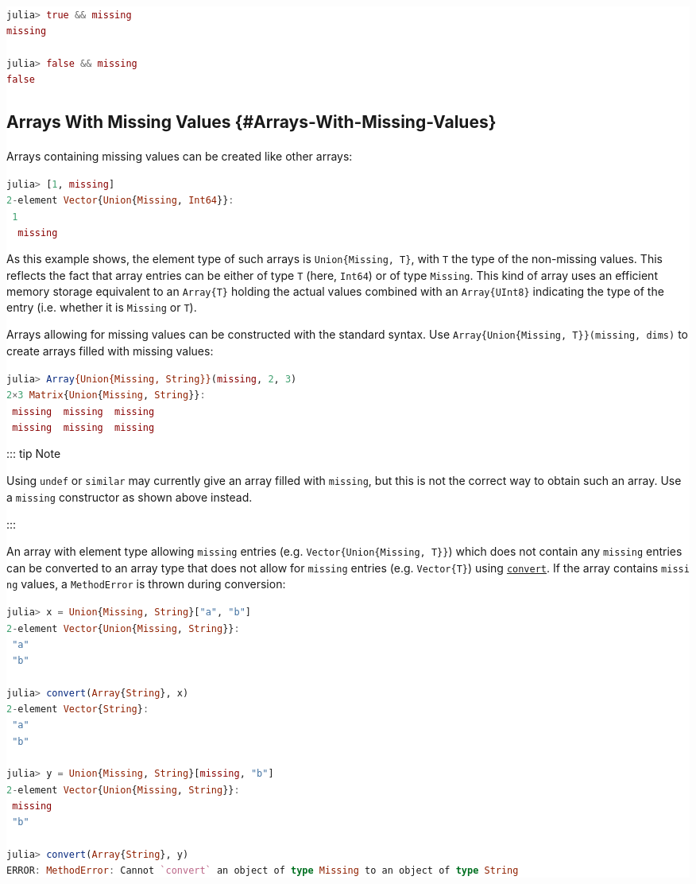 ```julia
julia> true && missing
missing

julia> false && missing
false
```


## Arrays With Missing Values {#Arrays-With-Missing-Values}

Arrays containing missing values can be created like other arrays:

```julia
julia> [1, missing]
2-element Vector{Union{Missing, Int64}}:
 1
  missing
```


As this example shows, the element type of such arrays is `Union{Missing, T}`, with `T` the type of the non-missing values. This reflects the fact that array entries can be either of type `T` (here, `Int64`) or of type `Missing`. This kind of array uses an efficient memory storage equivalent to an `Array{T}` holding the actual values combined with an `Array{UInt8}` indicating the type of the entry (i.e. whether it is `Missing` or `T`).

Arrays allowing for missing values can be constructed with the standard syntax. Use `Array{Union{Missing, T}}(missing, dims)` to create arrays filled with missing values:

```julia
julia> Array{Union{Missing, String}}(missing, 2, 3)
2×3 Matrix{Union{Missing, String}}:
 missing  missing  missing
 missing  missing  missing
```


::: tip Note

Using `undef` or `similar` may currently give an array filled with `missing`, but this is not the correct way to obtain such an array. Use a `missing` constructor as shown above instead.

:::

An array with element type allowing `missing` entries (e.g. `Vector{Union{Missing, T}}`) which does not contain any `missing` entries can be converted to an array type that does not allow for `missing` entries (e.g. `Vector{T}`) using [`convert`](/base/base#Base.convert). If the array contains `missing` values, a `MethodError` is thrown during conversion:

```julia
julia> x = Union{Missing, String}["a", "b"]
2-element Vector{Union{Missing, String}}:
 "a"
 "b"

julia> convert(Array{String}, x)
2-element Vector{String}:
 "a"
 "b"

julia> y = Union{Missing, String}[missing, "b"]
2-element Vector{Union{Missing, String}}:
 missing
 "b"

julia> convert(Array{String}, y)
ERROR: MethodError: Cannot `convert` an object of type Missing to an object of type String
```
